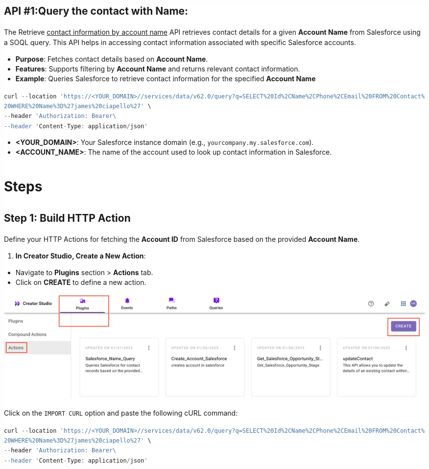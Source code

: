 ## API #1:Query the contact with Name:

The Retrieve [contact information by account name](https://developer.salesforce.com/docs/atlas.en-us.object_reference.meta/object_reference/sforce_api_objects_opportunity.htm) API retrieves contact details for a given **Account Name** from Salesforce using a SOQL query. This API helps in accessing contact information associated with specific Salesforce accounts.

- **Purpose**: Fetches contact details based on **Account Name**.
- **Features**: Supports filtering by **Account Name** and returns relevant contact information.
- **Example**: Queries Salesforce to retrieve contact information for the specified **Account Name**

```jsx
curl --location 'https://<YOUR_DOMAIN>//services/data/v62.0/query?q=SELECT%20Id%2CName%2CPhone%2CEmail%20FROM%20Contact%20WHERE%20Name%3D%27james%20ciapello%27' \
--header 'Authorization: Bearer\
--header 'Content-Type: application/json'
```

- **<YOUR_DOMAIN>**: Your Salesforce instance domain (e.g., `yourcompany.my.salesforce.com`).
- **<ACCOUNT_NAME>**: The name of the account used to look up contact information in Salesforce.

# Steps

## **Step 1: Build HTTP Action**

Define your HTTP Actions for fetching the **Account ID** from Salesforce based on the provided **Account Name**.

1. **In Creator Studio, Create a New Action**:

- Navigate to **Plugins** section > **Actions** tab.
- Click on **CREATE** to define a new action.

![Screenshot 2025-01-07 at 7.14.13 PM.png](images/Screenshot_2025-01-07_at_7.14.13_PM.png)

Click on the `IMPORT CURL` option and paste the following cURL command:

```jsx
curl --location 'https://<YOUR_DOMAIN>//services/data/v62.0/query?q=SELECT%20Id%2CName%2CPhone%2CEmail%20FROM%20Contact%20WHERE%20Name%3D%27james%20ciapello%27' \
--header 'Authorization: Bearer\
--header 'Content-Type: application/json'
```
